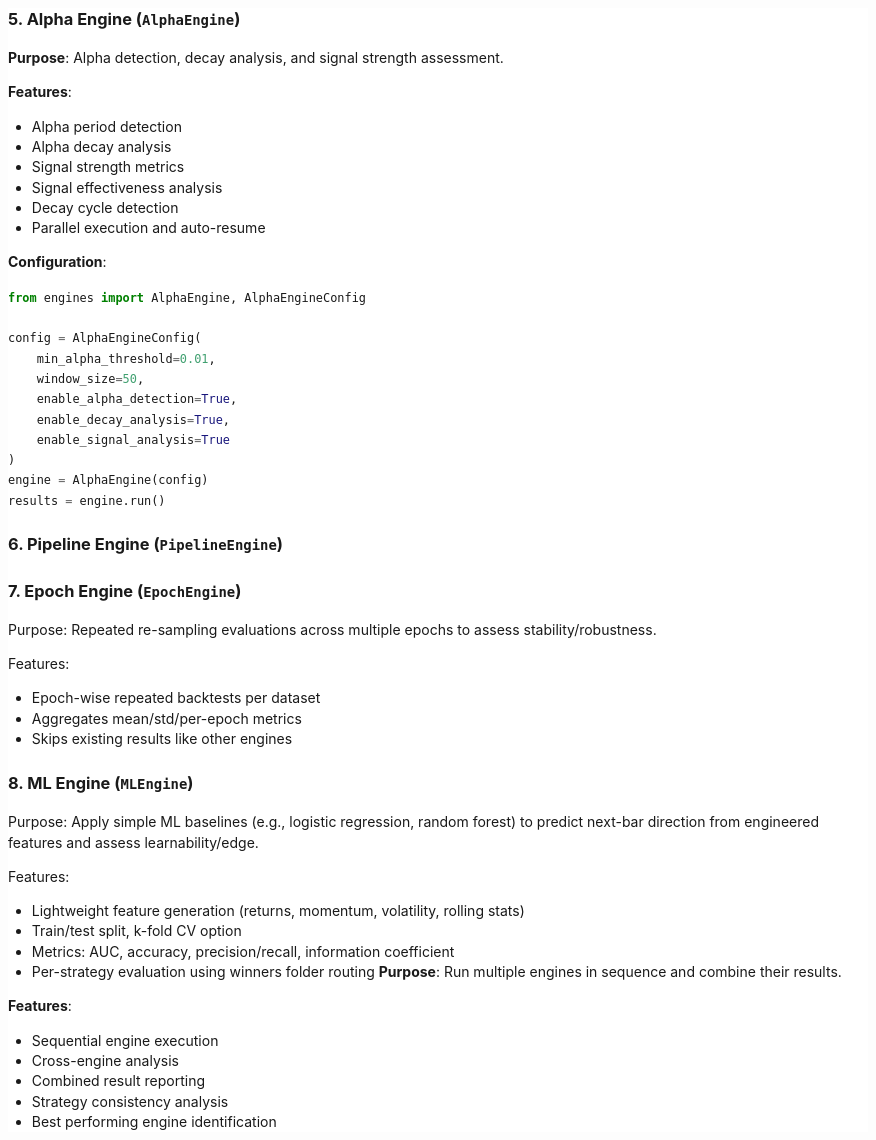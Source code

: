 ### 5. Alpha Engine (`AlphaEngine`)
**Purpose**: Alpha detection, decay analysis, and signal strength assessment.

**Features**:
- Alpha period detection
- Alpha decay analysis
- Signal strength metrics
- Signal effectiveness analysis
- Decay cycle detection
- Parallel execution and auto-resume

**Configuration**:
```python
from engines import AlphaEngine, AlphaEngineConfig

config = AlphaEngineConfig(
    min_alpha_threshold=0.01,
    window_size=50,
    enable_alpha_detection=True,
    enable_decay_analysis=True,
    enable_signal_analysis=True
)
engine = AlphaEngine(config)
results = engine.run()
```

### 6. Pipeline Engine (`PipelineEngine`)

### 7. Epoch Engine (`EpochEngine`)
Purpose: Repeated re-sampling evaluations across multiple epochs to assess stability/robustness.

Features:
- Epoch-wise repeated backtests per dataset
- Aggregates mean/std/per-epoch metrics
- Skips existing results like other engines

### 8. ML Engine (`MLEngine`)
Purpose: Apply simple ML baselines (e.g., logistic regression, random forest) to predict next-bar direction from engineered features and assess learnability/edge.

Features:
- Lightweight feature generation (returns, momentum, volatility, rolling stats)
- Train/test split, k-fold CV option
- Metrics: AUC, accuracy, precision/recall, information coefficient
- Per-strategy evaluation using winners folder routing
**Purpose**: Run multiple engines in sequence and combine their results.

**Features**:
- Sequential engine execution
- Cross-engine analysis
- Combined result reporting
- Strategy consistency analysis
- Best performing engine identification
